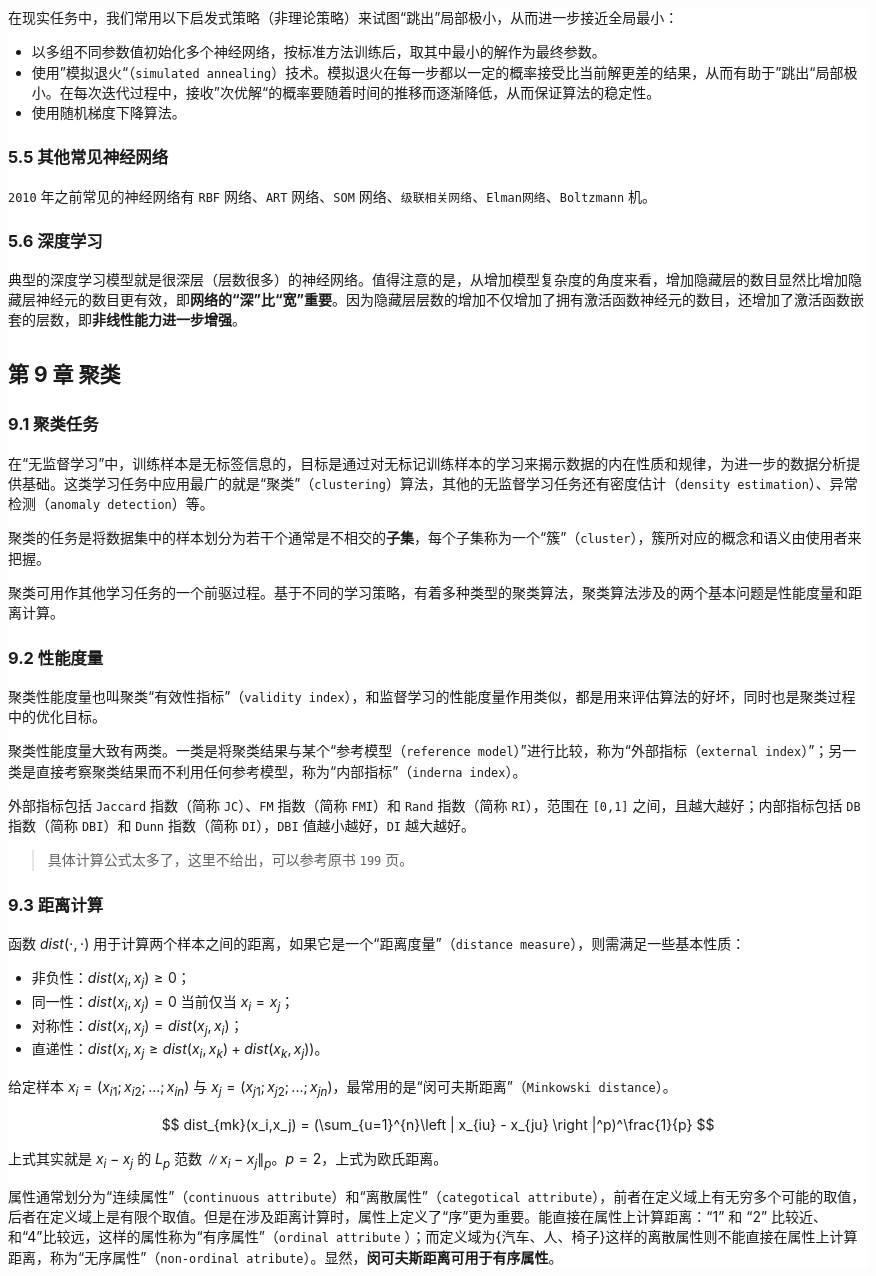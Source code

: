 在现实任务中，我们常用以下启发式策略（非理论策略）来试图“跳出”局部极小，从而进一步接近全局最小：

+ 以多组不同参数值初始化多个神经网络，按标准方法训练后，取其中最小的解作为最终参数。
+ 使用”模拟退火“（`simulated annealing`）技术。模拟退火在每一步都以一定的概率接受比当前解更差的结果，从而有助于”跳出“局部极小。在每次迭代过程中，接收”次优解“的概率要随着时间的推移而逐渐降低，从而保证算法的稳定性。
+ 使用随机梯度下降算法。

### 5.5 其他常见神经网络

`2010` 年之前常见的神经网络有 `RBF` 网络、`ART` 网络、`SOM` 网络、`级联相关网络`、`Elman网络`、`Boltzmann` 机。
### 5.6 深度学习

典型的深度学习模型就是很深层（层数很多）的神经网络。值得注意的是，从增加模型复杂度的角度来看，增加隐藏层的数目显然比增加隐藏层神经元的数目更有效，即**网络的“深”比“宽”重要**。因为隐藏层层数的增加不仅增加了拥有激活函数神经元的数目，还增加了激活函数嵌套的层数，即**非线性能力进一步增强**。
## 第 9 章 聚类

### 9.1 聚类任务

在“无监督学习”中，训练样本是无标签信息的，目标是通过对无标记训练样本的学习来揭示数据的内在性质和规律，为进一步的数据分析提供基础。这类学习任务中应用最广的就是“聚类”（`clustering`）算法，其他的无监督学习任务还有密度估计（`density estimation`）、异常检测（`anomaly detection`）等。

聚类的任务是将数据集中的样本划分为若干个通常是不相交的**子集**，每个子集称为一个“簇”（`cluster`），簇所对应的概念和语义由使用者来把握。

聚类可用作其他学习任务的一个前驱过程。基于不同的学习策略，有着多种类型的聚类算法，聚类算法涉及的两个基本问题是性能度量和距离计算。

### 9.2 性能度量

聚类性能度量也叫聚类“有效性指标”（`validity index`），和监督学习的性能度量作用类似，都是用来评估算法的好坏，同时也是聚类过程中的优化目标。

聚类性能度量大致有两类。一类是将聚类结果与某个“参考模型（`reference model`）”进行比较，称为“外部指标（`external index`）”；另一类是直接考察聚类结果而不利用任何参考模型，称为“内部指标”（`inderna index`）。

外部指标包括 `Jaccard` 指数（简称 `JC`）、`FM` 指数（简称 `FMI`）和 `Rand` 指数（简称 `RI`），范围在 `[0,1]` 之间，且越大越好；内部指标包括 `DB` 指数（简称 `DBI`）和 `Dunn` 指数（简称 `DI`），`DBI` 值越小越好，`DI` 越大越好。
> 具体计算公式太多了，这里不给出，可以参考原书 `199` 页。

### 9.3 距离计算

函数 $dist(\cdot,\cdot)$ 用于计算两个样本之间的距离，如果它是一个“距离度量”（`distance measure`），则需满足一些基本性质：
+ 非负性：$dist(x_i,x_j) \geq 0$；
+ 同一性：$dist(x_i,x_j)=0$ 当前仅当 $x_i = x_j$；
+ 对称性：$dist(x_i,x_j) = dist(x_j,x_i)$；
+ 直递性：$dist(x_i,x_j \geq dist(x_i,x_k) + dist(x_k,x_j))$。

给定样本 $x_i = (x_{i1};x_{i2};...;x_{in})$ 与 $x_j = (x_{j1};x_{j2};...;x_{jn})$，最常用的是“闵可夫斯距离”（`Minkowski distance`）。

$$
dist_{mk}(x_i,x_j) = (\sum_{u=1}^{n}\left | x_{iu} - x_{ju} \right |^p)^\frac{1}{p}
$$

上式其实就是 $x_i - x_j$ 的 $L_p$ 范数 $\left \| x_i - x_j \right \|_p$。$p = 2$，上式为欧氏距离。 

属性通常划分为“连续属性”（`continuous attribute`）和“离散属性”（`categotical attribute`），前者在定义域上有无穷多个可能的取值，后者在定义域上是有限个取值。但是在涉及距离计算时，属性上定义了“序”更为重要。能直接在属性上计算距离：“1” 和 “2” 比较近、和“4”比较远，这样的属性称为“有序属性”（`ordinal attribute` ）；而定义域为{汽车、人、椅子}这样的离散属性则不能直接在属性上计算距离，称为“无序属性”（`non-ordinal atribute`）。显然，**闵可夫斯距离可用于有序属性**。
